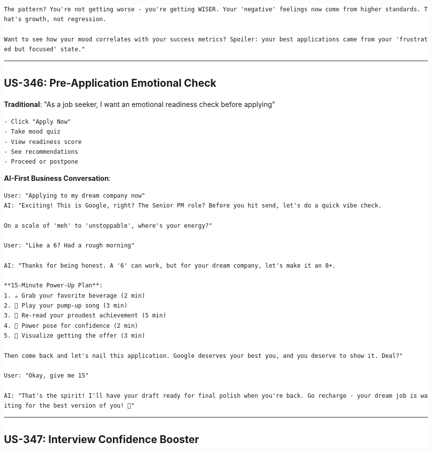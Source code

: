 ```
The pattern? You're not getting worse - you're getting WISER. Your 'negative' feelings now come from higher standards. That's growth, not regression.

Want to see how your mood correlates with your success metrics? Spoiler: your best applications came from your 'frustrated but focused' state."
```

---

## US-346: Pre-Application Emotional Check

**Traditional**: "As a job seeker, I want an emotional readiness check before applying"
```
- Click "Apply Now"
- Take mood quiz
- View readiness score
- See recommendations
- Proceed or postpone
```

**AI-First Business Conversation**:
```
User: "Applying to my dream company now"
AI: "Exciting! This is Google, right? The Senior PM role? Before you hit send, let's do a quick vibe check. 

On a scale of 'meh' to 'unstoppable', where's your energy?"

User: "Like a 6? Had a rough morning"

AI: "Thanks for being honest. A '6' can work, but for your dream company, let's make it an 8+. 

**15-Minute Power-Up Plan**:
1. ☕ Grab your favorite beverage (2 min)
2. 🎵 Play your pump-up song (3 min)
3. 📝 Re-read your proudest achievement (5 min)
4. 💪 Power pose for confidence (2 min)
5. 🎯 Visualize getting the offer (3 min)

Then come back and let's nail this application. Google deserves your best you, and you deserve to show it. Deal?"

User: "Okay, give me 15"

AI: "That's the spirit! I'll have your draft ready for final polish when you're back. Go recharge - your dream job is waiting for the best version of you! 🚀"
```

---

## US-347: Interview Confidence Booster
